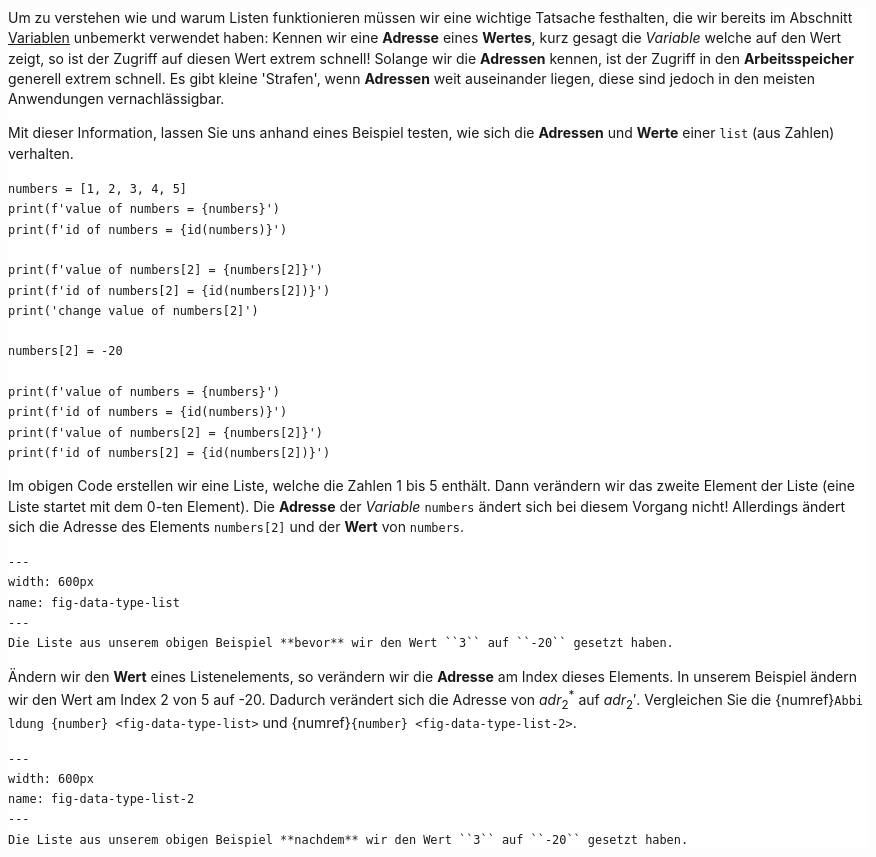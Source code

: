 Um zu verstehen wie und warum Listen funktionieren müssen wir eine wichtige Tatsache festhalten, die wir bereits im Abschnitt [Variablen](sec-variables) unbemerkt verwendet haben:
Kennen wir eine **Adresse** eines **Wertes**, kurz gesagt die *Variable* welche auf den Wert zeigt, so ist der Zugriff auf diesen Wert extrem schnell!
Solange wir die **Adressen** kennen, ist der Zugriff in den **Arbeitsspeicher** generell extrem schnell.
Es gibt kleine 'Strafen', wenn **Adressen** weit auseinander liegen, diese sind jedoch in den meisten Anwendungen vernachlässigbar.

Mit dieser Information, lassen Sie uns anhand eines Beispiel testen, wie sich die **Adressen** und **Werte** einer ``list`` (aus Zahlen) verhalten.

```{code-cell} python3
numbers = [1, 2, 3, 4, 5]
print(f'value of numbers = {numbers}')
print(f'id of numbers = {id(numbers)}')

print(f'value of numbers[2] = {numbers[2]}')
print(f'id of numbers[2] = {id(numbers[2])}')
print('change value of numbers[2]')

numbers[2] = -20

print(f'value of numbers = {numbers}')
print(f'id of numbers = {id(numbers)}')
print(f'value of numbers[2] = {numbers[2]}')
print(f'id of numbers[2] = {id(numbers[2])}')
```

Im obigen Code erstellen wir eine Liste, welche die Zahlen 1 bis 5 enthält.
Dann verändern wir das zweite Element der Liste (eine Liste startet mit dem 0-ten Element).
Die **Adresse** der *Variable* ``numbers`` ändert sich bei diesem Vorgang nicht!
Allerdings ändert sich die Adresse des Elements ``numbers[2]`` und der **Wert** von ``numbers``.

```{figure} ../../figs/python-tutorial/datatypes/list.png
---
width: 600px
name: fig-data-type-list
---
Die Liste aus unserem obigen Beispiel **bevor** wir den Wert ``3`` auf ``-20`` gesetzt haben.
```

Ändern wir den **Wert** eines Listenelements, so verändern wir die **Adresse** am Index dieses Elements.
In unserem Beispiel ändern wir den Wert am Index 2 von 5 auf -20.
Dadurch verändert sich die Adresse von $adr_2^*$ auf $adr_2'$.
Vergleichen Sie die {numref}`Abbildung {number} <fig-data-type-list>` und {numref}`{number} <fig-data-type-list-2>`.

```{figure} ../../figs/python-tutorial/datatypes/list-2.png
---
width: 600px
name: fig-data-type-list-2
---
Die Liste aus unserem obigen Beispiel **nachdem** wir den Wert ``3`` auf ``-20`` gesetzt haben.
```
